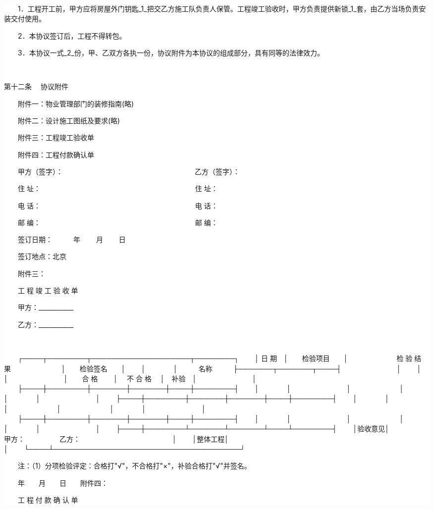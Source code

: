 　　1．工程开工前，甲方应将房屋外门钥匙_1_把交乙方施工队负责人保管。工程竣工验收时，甲方负责提供新锁_1_套，由乙方当场负责安装交付使用。

　　2．本协议签订后，工程不得转包。

　　3．本协议一式_2_份，甲、乙双方各执一份，协议附件为本协议的组成部分，具有同等的法律效力。

　　

第十二条
　协议附件

　　附件一：物业管理部门的装修指南(略)

　　附件二：设计施工图纸及要求(略)

　　附件三：工程竣工验收单

　　附件四：工程付款确认单　　

　　甲方（签字）：　　　　　　　　　　　　　　　　　　　乙方（签字）：

　　住 址：　　　　　　　　　　　　　　　　　　　　　　 住 址：

　　电 话：　　　　　　　　　　　　　　　　　　　　　　 电 话：

　　邮 编：　　　　　　　　　　　　　　　　　　　　　　 邮 编：　　

　　签订日期：　　　年　　 月　　 日

　　签订地点：北京　　

　　附件三：

　　工 程 竣 工 验 收 单

　　甲方：___________

　　乙方：___________

　　


　　┌────┬────────┬────────────────────┬────────┐
　　│ 日 期　│　　检验项目　　│　　　　　　　检 验 结 果　　　　　　　 │　　检验签名　　│
　　│　　　　│　　　名称　　　├───────┬───────┬────┤　　　　　　　　│
　　│　　　　│　　　　　　　　│　　合 格　　 │　 不 合 格　 │　补验　│　　　　　　　　│
　　├────┼────────┼───────┼───────┼────┼────────┤
　　│　　　　│　　　　　　　　│　　　　　　　│　　　　　　　│　　　　│　　　　　　　　│
　　├────┼────────┼───────┼───────┼────┼────────┤
　　│　　　　│　　　　　　　　│　　　　　　　│　　　　　　　│　　　　│　　　　　　　　│
　　├────┼────────┼───────┼───────┼────┼────────┤
　　│　　　　│　　　　　　　　│　　　　　　　│　　　　　　　│　　　　│　　　　　　　　│
　　├────┼────────┴───────┴───────┴────┴────────┤
　　│验收意见│　　　　　　　　　　　　　 甲方：　　　　　乙方：　　　　　　　　　　　　　 │
　　│整体工程│　　　　　　　　　　　　　　　　　　　　　　　　　　　　　　　　　　　　　　│
　　└────┴──────────────────────────────────────┘
　　


　　注：（1）分项检验评定：合格打"√"，不合格打"×"，补验合格打"√"并签名。

　　年　　月　　日　　附件四：

　　工 程 付 款 确 认 单
